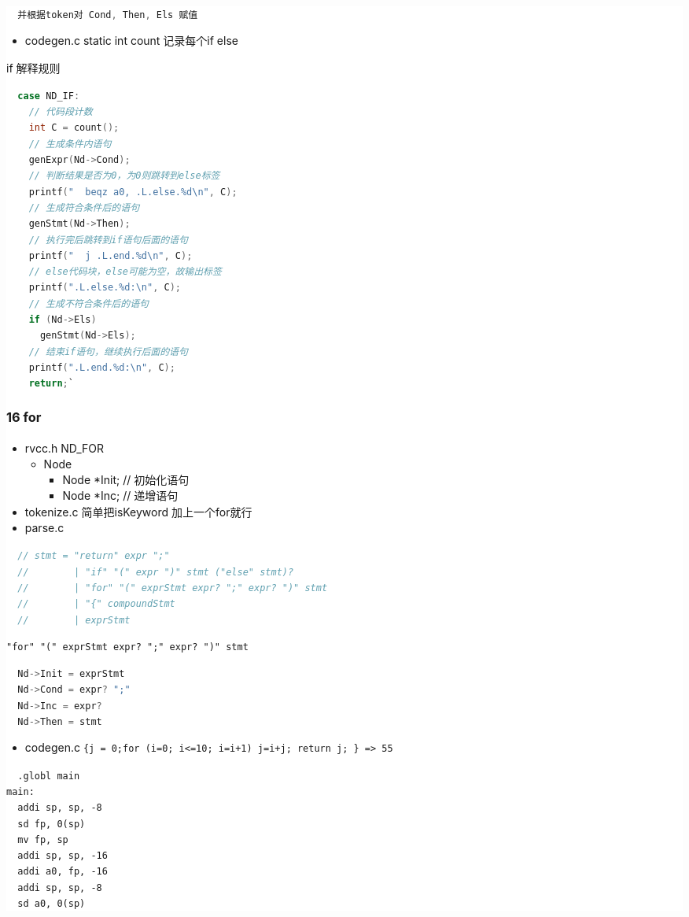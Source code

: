   ```c
    并根据token对 Cond, Then, Els 赋值
  ```
  
- codegen.c
static int count 记录每个if else


if 解释规则
```c
  case ND_IF: 
    // 代码段计数
    int C = count();
    // 生成条件内语句
    genExpr(Nd->Cond);
    // 判断结果是否为0，为0则跳转到else标签
    printf("  beqz a0, .L.else.%d\n", C);
    // 生成符合条件后的语句
    genStmt(Nd->Then);
    // 执行完后跳转到if语句后面的语句
    printf("  j .L.end.%d\n", C);
    // else代码块，else可能为空，故输出标签
    printf(".L.else.%d:\n", C);
    // 生成不符合条件后的语句
    if (Nd->Els)
      genStmt(Nd->Els);
    // 结束if语句，继续执行后面的语句
    printf(".L.end.%d:\n", C);
    return;`
```


### 16 for
- rvcc.h
  ND_FOR
  - Node
    - Node *Init; // 初始化语句
    - Node *Inc;  // 递增语句
- tokenize.c 
  简单把isKeyword 加上一个for就行
- parse.c
```c
  // stmt = "return" expr ";"
  //        | "if" "(" expr ")" stmt ("else" stmt)?
  //        | "for" "(" exprStmt expr? ";" expr? ")" stmt
  //        | "{" compoundStmt
  //        | exprStmt
```
 `"for" "(" exprStmt expr? ";" expr? ")" stmt`
```c
  Nd->Init = exprStmt
  Nd->Cond = expr? ";"
  Nd->Inc = expr?
  Nd->Then = stmt
```
- codegen.c
`{j = 0;for (i=0; i<=10; i=i+1) j=i+j; return j; } => 55`
```
  .globl main
main:
  addi sp, sp, -8
  sd fp, 0(sp)
  mv fp, sp
  addi sp, sp, -16
  addi a0, fp, -16
  addi sp, sp, -8
  sd a0, 0(sp)
```